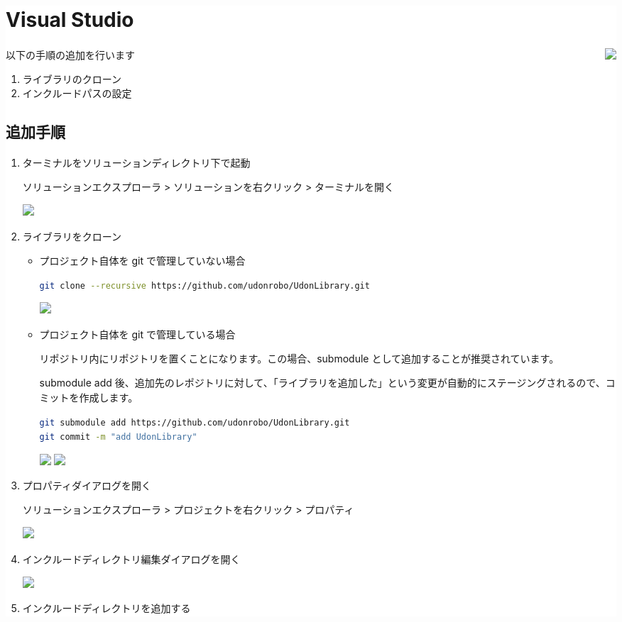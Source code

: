 # Visual Studio

<img src="https://github.com/udonrobo/UdonLibrary/assets/91818705/e7fa4cda-bdec-4d2f-b520-6cedb13b3f20" height="100px" align="right">



以下の手順の追加を行います

1. ライブラリのクローン
2. インクルードパスの設定

## 追加手順

1. ターミナルをソリューションディレクトリ下で起動

   ソリューションエクスプローラ > ソリューションを右クリック > ターミナルを開く

   <img width=700px src="https://github.com/udonrobo/UdonLibrary/assets/91818705/2c7f4cd2-797d-4ea7-89a8-c898e07fd7b5">

2. ライブラリをクローン

   - プロジェクト自体を git で管理していない場合

     ```sh
     git clone --recursive https://github.com/udonrobo/UdonLibrary.git
     ```

     <img width=700px src="https://github.com/udonrobo/UdonLibrary/assets/91818705/a23bb96c-0ce2-4b64-af96-2a96abe1dd0f">

   - プロジェクト自体を git で管理している場合

     リポジトリ内にリポジトリを置くことになります。この場合、submodule として追加することが推奨されています。

     submodule add 後、追加先のレポジトリに対して、「ライブラリを追加した」という変更が自動的にステージングされるので、コミットを作成します。

     ```sh
     git submodule add https://github.com/udonrobo/UdonLibrary.git
     git commit -m "add UdonLibrary"
     ```

     <img width=700px src="https://github.com/udonrobo/UdonLibrary/assets/91818705/813b64e0-e78c-434e-bfe2-f07a6c77ec30" >

     <img width=700px src="https://github.com/udonrobo/UdonLibrary/assets/91818705/e82f717d-b56e-4e7d-8eac-a2ff4eafd7af" >

3. プロパティダイアログを開く

   ソリューションエクスプローラ > プロジェクトを右クリック > プロパティ

   <img width=700px src="https://github.com/udonrobo/UdonLibrary/assets/91818705/38d4991b-33c7-47e9-abfa-da1d93cb878d">

4. インクルードディレクトリ編集ダイアログを開く

   <img width=700px src="https://github.com/udonrobo/UdonLibrary/assets/91818705/0f4ce72a-0ee7-4ace-9e82-22bfd211ebf3">

5. インクルードディレクトリを追加する
